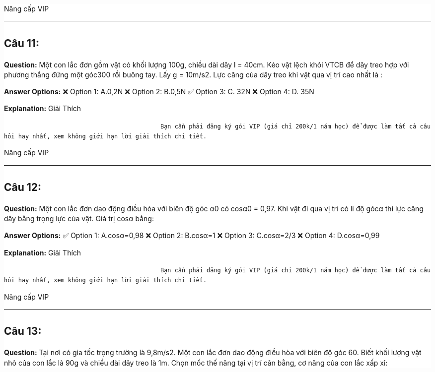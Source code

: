 
Nâng cấp VIP

---

## Câu 11:

**Question:** Một con lắc đơn gồm vật có khối lượng 100g, chiều dài dây l = 40cm. Kéo vật lệch khỏi VTCB để dây treo hợp với phương thẳng đứng một góc300 rồi buông tay. Lấy g = 10m/s2. Lực căng của dây treo khi vật qua vị trí cao nhất là :

**Answer Options:**
❌ Option 1: A.0,2N
❌ Option 2: B.0,5N
✅ Option 3: C. 32N
❌ Option 4: D. 35N

**Explanation:** Giải Thích




                                                Bạn cần phải đăng ký gói VIP (giá chỉ 200k/1 năm học) để được làm tất cả câu hỏi hay nhất, xem không giới hạn lời giải thích chi tiết.
                                            

Nâng cấp VIP

---

## Câu 12:

**Question:** Một con lắc đơn dao động điều hòa với biên độ góc α0 có cosα0 = 0,97. Khi vật đi qua vị trí có li độ gócα thì lực căng dây bằng trọng lực của vật. Giá trị cosα bằng:

**Answer Options:**
✅ Option 1: A.cosα=0,98
❌ Option 2: B.cosα=1
❌ Option 3: C.cosα=2/3
❌ Option 4: D.cosα=0,99

**Explanation:** Giải Thích




                                                Bạn cần phải đăng ký gói VIP (giá chỉ 200k/1 năm học) để được làm tất cả câu hỏi hay nhất, xem không giới hạn lời giải thích chi tiết.
                                            

Nâng cấp VIP

---

## Câu 13:

**Question:** Tại nơi có gia tốc trọng trường là 9,8m/s2. Một con lắc đơn dao động điều hòa với biên độ góc 60. Biết khối lượng vật nhỏ của con lắc là 90g và chiều dài dây treo là 1m. Chọn mốc thế năng tại vị trí cân bằng, cơ năng của con lắc xấp xỉ:
